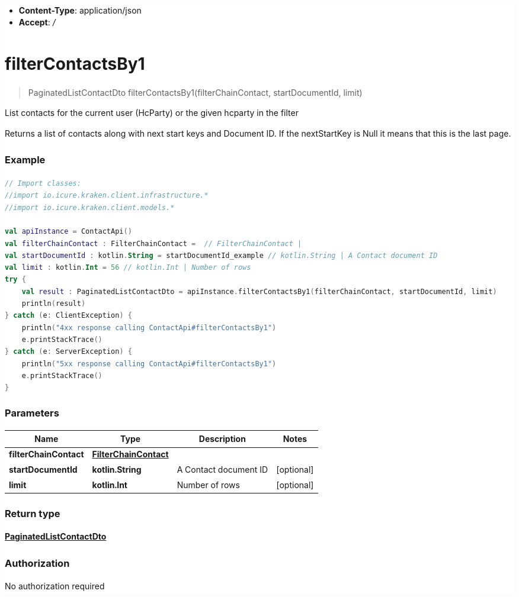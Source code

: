  - **Content-Type**: application/json
 - **Accept**: */*

<a name="filterContactsBy1"></a>
# **filterContactsBy1**
> PaginatedListContactDto filterContactsBy1(filterChainContact, startDocumentId, limit)

List contacts for the current user (HcParty) or the given hcparty in the filter 

Returns a list of contacts along with next start keys and Document ID. If the nextStartKey is Null it means that this is the last page.

### Example
```kotlin
// Import classes:
//import io.icure.kraken.client.infrastructure.*
//import io.icure.kraken.client.models.*

val apiInstance = ContactApi()
val filterChainContact : FilterChainContact =  // FilterChainContact | 
val startDocumentId : kotlin.String = startDocumentId_example // kotlin.String | A Contact document ID
val limit : kotlin.Int = 56 // kotlin.Int | Number of rows
try {
    val result : PaginatedListContactDto = apiInstance.filterContactsBy1(filterChainContact, startDocumentId, limit)
    println(result)
} catch (e: ClientException) {
    println("4xx response calling ContactApi#filterContactsBy1")
    e.printStackTrace()
} catch (e: ServerException) {
    println("5xx response calling ContactApi#filterContactsBy1")
    e.printStackTrace()
}
```

### Parameters

Name | Type | Description  | Notes
------------- | ------------- | ------------- | -------------
 **filterChainContact** | [**FilterChainContact**](FilterChainContact.md)|  |
 **startDocumentId** | **kotlin.String**| A Contact document ID | [optional]
 **limit** | **kotlin.Int**| Number of rows | [optional]

### Return type

[**PaginatedListContactDto**](PaginatedListContactDto.md)

### Authorization

No authorization required
